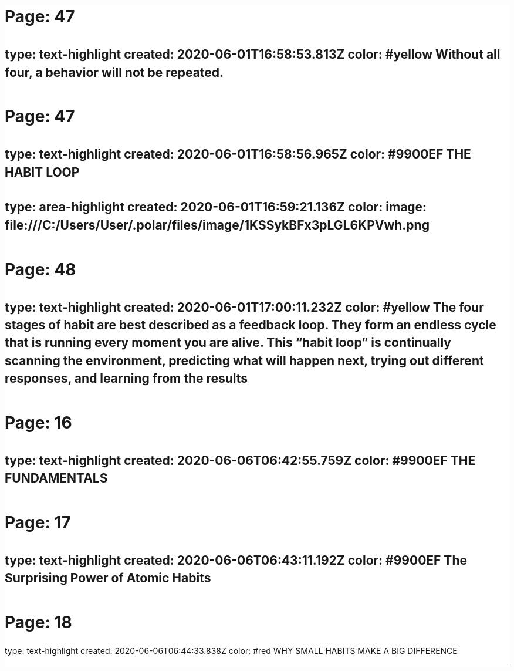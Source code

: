 # Page: 47
type: text-highlight
created: 2020-06-01T16:58:53.813Z
color: #yellow
Without all four, a behavior will not be repeated.
---
# Page: 47
type: text-highlight
created: 2020-06-01T16:58:56.965Z
color: #9900EF
THE HABIT LOOP
---
type: area-highlight
created: 2020-06-01T16:59:21.136Z
color: 
image: file:///C:/Users/User/.polar/files/image/1KSSykBFx3pLGL6KPVwh.png
---
# Page: 48
type: text-highlight
created: 2020-06-01T17:00:11.232Z
color: #yellow
The four stages of habit are best described as a feedback loop.
They form an endless cycle that is running every moment you are alive. This
“habit loop” is continually scanning the environment, predicting what will
happen next, trying out different responses, and learning from the results
---
# Page: 16
type: text-highlight
created: 2020-06-06T06:42:55.759Z
color: #9900EF
THE
FUNDAMENTALS
---
# Page: 17
type: text-highlight
created: 2020-06-06T06:43:11.192Z
color: #9900EF
The Surprising Power of Atomic Habits
---
# Page: 18
type: text-highlight
created: 2020-06-06T06:44:33.838Z
color: #red
WHY SMALL HABITS MAKE A BIG DIFFERENCE

---